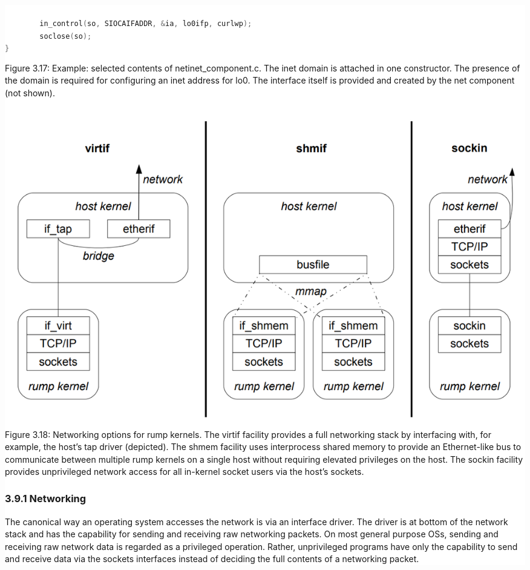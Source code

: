 ```c

        in_control(so, SIOCAIFADDR, &ia, lo0ifp, curlwp);
        soclose(so);
}
```

Figure 3.17: Example: selected contents of netinet_component.c. The inet domain is attached in one constructor. The presence of the domain is required for configuring an inet address for lo0. The interface itself is provided and created by the net component (not shown).

![](images/rumpbookv2-3.18.PNG)
Figure 3.18: Networking options for rump kernels. The virtif facility provides a full networking stack by interfacing with, for example, the host’s tap driver (depicted). The shmem facility uses interprocess shared memory to provide an Ethernet-like bus to communicate between multiple rump kernels on a single host without requiring elevated privileges on the host. The sockin facility provides unprivileged network access for all in-kernel socket users via the host’s sockets.

### 3.9.1 Networking

The canonical way an operating system accesses the network is via an interface driver. The driver is at bottom of the network stack and has the capability for sending and receiving raw networking packets. On most general purpose OSs, sending and receiving raw network data is regarded as a privileged operation. Rather, unprivileged programs have only the capability to send and receive data via the sockets interfaces instead of deciding the full contents of a networking packet.
